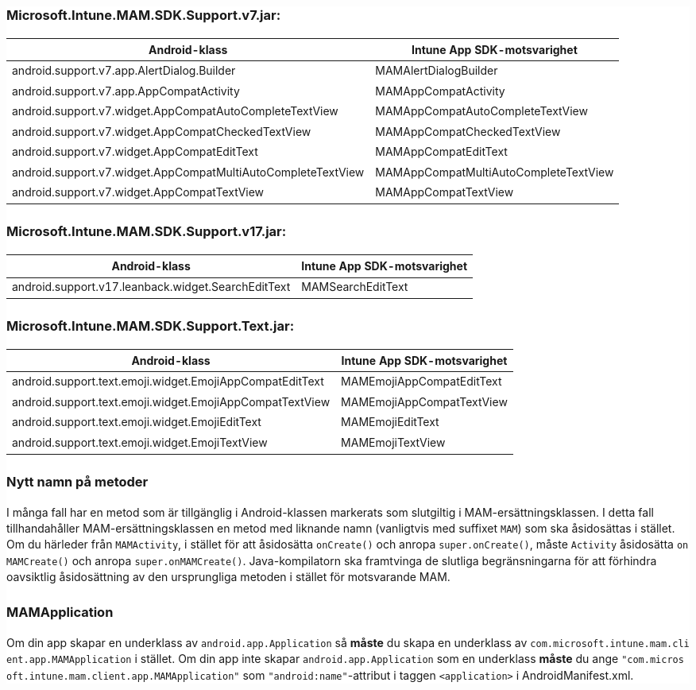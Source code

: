 ### <a name="microsoftintunemamsdksupportv7jar"></a>Microsoft.Intune.MAM.SDK.Support.v7.jar:

|Android-klass | Intune App SDK-motsvarighet |
|--|--|
| android.support.v7.app.AlertDialog.Builder | MAMAlertDialogBuilder |
| android.support.v7.app.AppCompatActivity | MAMAppCompatActivity |
| android.support.v7.widget.AppCompatAutoCompleteTextView | MAMAppCompatAutoCompleteTextView |
| android.support.v7.widget.AppCompatCheckedTextView | MAMAppCompatCheckedTextView |
| android.support.v7.widget.AppCompatEditText | MAMAppCompatEditText |
| android.support.v7.widget.AppCompatMultiAutoCompleteTextView | MAMAppCompatMultiAutoCompleteTextView |
| android.support.v7.widget.AppCompatTextView | MAMAppCompatTextView |

### <a name="microsoftintunemamsdksupportv17jar"></a>Microsoft.Intune.MAM.SDK.Support.v17.jar:
|Android-klass | Intune App SDK-motsvarighet |
|--|--|
| android.support.v17.leanback.widget.SearchEditText | MAMSearchEditText |

### <a name="microsoftintunemamsdksupporttextjar"></a>Microsoft.Intune.MAM.SDK.Support.Text.jar:
|Android-klass | Intune App SDK-motsvarighet |
|--|--|
| android.support.text.emoji.widget.EmojiAppCompatEditText | MAMEmojiAppCompatEditText |
| android.support.text.emoji.widget.EmojiAppCompatTextView | MAMEmojiAppCompatTextView |
| android.support.text.emoji.widget.EmojiEditText | MAMEmojiEditText |
| android.support.text.emoji.widget.EmojiTextView | MAMEmojiTextView |

### <a name="renamed-methods"></a>Nytt namn på metoder
I många fall har en metod som är tillgänglig i Android-klassen markerats som slutgiltig i MAM-ersättningsklassen. I detta fall tillhandahåller MAM-ersättningsklassen en metod med liknande namn (vanligtvis med suffixet `MAM`) som ska åsidosättas i stället. Om du härleder från `MAMActivity`, i stället för att åsidosätta `onCreate()` och anropa `super.onCreate()`, måste `Activity` åsidosätta `onMAMCreate()` och anropa `super.onMAMCreate()`. Java-kompilatorn ska framtvinga de slutliga begränsningarna för att förhindra oavsiktlig åsidosättning av den ursprungliga metoden i stället för motsvarande MAM.

### <a name="mamapplication"></a>MAMApplication
Om din app skapar en underklass av `android.app.Application` så **måste** du skapa en underklass av `com.microsoft.intune.mam.client.app.MAMApplication` i stället. Om din app inte skapar `android.app.Application` som en underklass **måste** du ange `"com.microsoft.intune.mam.client.app.MAMApplication"` som `"android:name"`-attribut i taggen `<application>` i AndroidManifest.xml.

